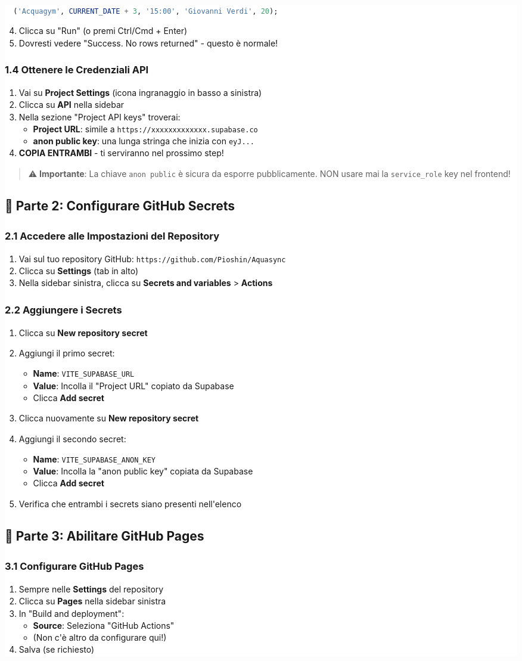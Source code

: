 ```sql
  ('Acquagym', CURRENT_DATE + 3, '15:00', 'Giovanni Verdi', 20);
```

4. Clicca su "Run" (o premi Ctrl/Cmd + Enter)
5. Dovresti vedere "Success. No rows returned" - questo è normale!

### 1.4 Ottenere le Credenziali API

1. Vai su **Project Settings** (icona ingranaggio in basso a sinistra)
2. Clicca su **API** nella sidebar
3. Nella sezione "Project API keys" troverai:
   - **Project URL**: simile a `https://xxxxxxxxxxxxx.supabase.co`
   - **anon public key**: una lunga stringa che inizia con `eyJ...`
4. **COPIA ENTRAMBI** - ti serviranno nel prossimo step!

> ⚠️ **Importante**: La chiave `anon public` è sicura da esporre pubblicamente. NON usare mai la `service_role` key nel frontend!

## 🔐 Parte 2: Configurare GitHub Secrets

### 2.1 Accedere alle Impostazioni del Repository

1. Vai sul tuo repository GitHub: `https://github.com/Pioshin/Aquasync`
2. Clicca su **Settings** (tab in alto)
3. Nella sidebar sinistra, clicca su **Secrets and variables** > **Actions**

### 2.2 Aggiungere i Secrets

1. Clicca su **New repository secret**
2. Aggiungi il primo secret:
   - **Name**: `VITE_SUPABASE_URL`
   - **Value**: Incolla il "Project URL" copiato da Supabase
   - Clicca **Add secret**

3. Clicca nuovamente su **New repository secret**
4. Aggiungi il secondo secret:
   - **Name**: `VITE_SUPABASE_ANON_KEY`
   - **Value**: Incolla la "anon public key" copiata da Supabase
   - Clicca **Add secret**

5. Verifica che entrambi i secrets siano presenti nell'elenco

## 🚀 Parte 3: Abilitare GitHub Pages

### 3.1 Configurare GitHub Pages

1. Sempre nelle **Settings** del repository
2. Clicca su **Pages** nella sidebar sinistra
3. In "Build and deployment":
   - **Source**: Seleziona "GitHub Actions"
   - (Non c'è altro da configurare qui!)
4. Salva (se richiesto)
